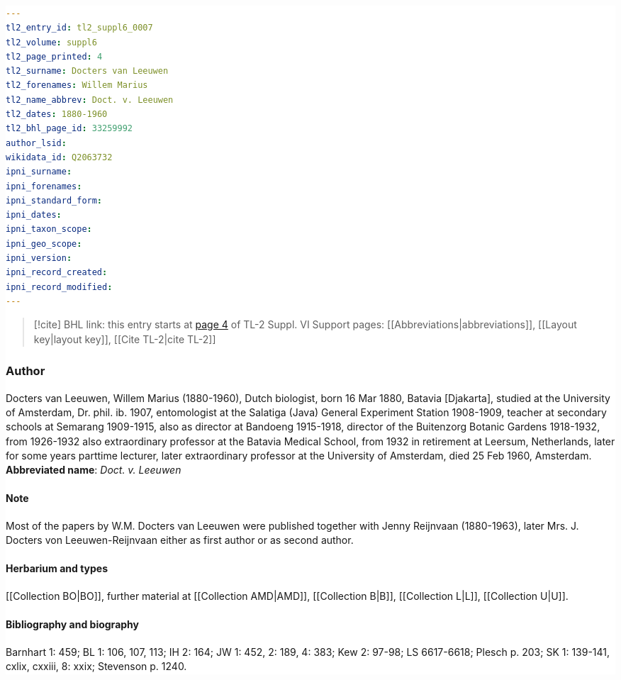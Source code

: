 ```yaml
---
tl2_entry_id: tl2_suppl6_0007
tl2_volume: suppl6
tl2_page_printed: 4
tl2_surname: Docters van Leeuwen
tl2_forenames: Willem Marius
tl2_name_abbrev: Doct. v. Leeuwen
tl2_dates: 1880-1960
tl2_bhl_page_id: 33259992
author_lsid: 
wikidata_id: Q2063732
ipni_surname: 
ipni_forenames: 
ipni_standard_form: 
ipni_dates: 
ipni_taxon_scope: 
ipni_geo_scope: 
ipni_version: 
ipni_record_created: 
ipni_record_modified:
---
```


> [!cite] BHL link: this entry starts at [page 4](https://www.biodiversitylibrary.org/page/33259992) of TL-2 Suppl. VI
> Support pages: [[Abbreviations|abbreviations]], [[Layout key|layout key]], [[Cite TL-2|cite TL-2]]

### Author

Docters van Leeuwen, Willem Marius (1880-1960), Dutch biologist, born 16 Mar 1880, Batavia \[Djakarta\], studied at the University of Amsterdam, Dr. phil. ib. 1907, entomologist at the Salatiga (Java) General Experiment Station 1908-1909, teacher at secondary schools at Semarang 1909-1915, also as director at Bandoeng 1915-1918, director of the Buitenzorg Botanic Gardens 1918-1932, from 1926-1932 also extraordinary professor at the Batavia Medical School, from 1932 in retirement at Leersum, Netherlands, later for some years parttime lecturer, later extraordinary professor at the University of Amsterdam, died 25 Feb 1960, Amsterdam. 
**Abbreviated name**: *Doct. v. Leeuwen*

#### Note

Most of the papers by W.M. Docters van Leeuwen were published together with Jenny Reijnvaan (1880-1963), later Mrs. J. Docters von Leeuwen-Reijnvaan either as first author or as second author.

#### Herbarium and types

[[Collection BO|BO]], further material at [[Collection AMD|AMD]], [[Collection B|B]], [[Collection L|L]], [[Collection U|U]].

#### Bibliography and biography

Barnhart 1: 459; BL 1: 106, 107, 113; IH 2: 164; JW 1: 452, 2: 189, 4: 383; Kew 2: 97-98; LS 6617-6618; Plesch p. 203; SK 1: 139-141, cxlix, cxxiii, 8: xxix; Stevenson p. 1240.
